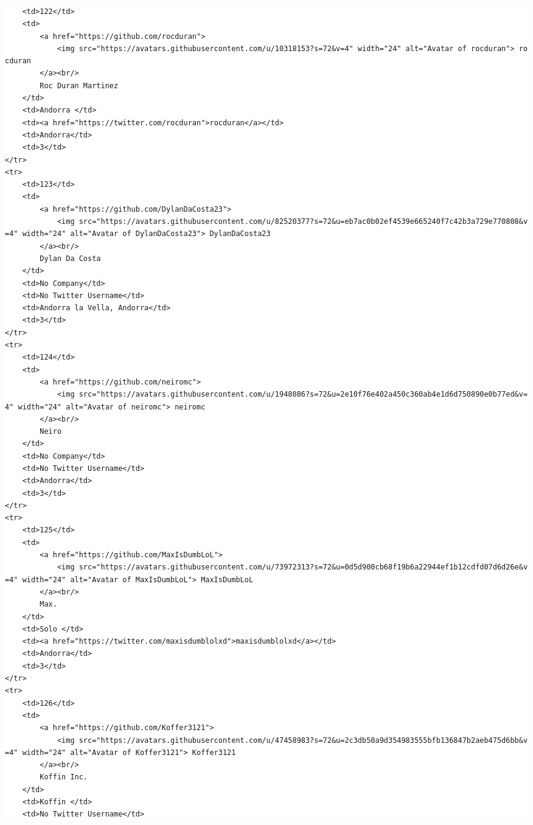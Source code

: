 		<td>122</td>
		<td>
			<a href="https://github.com/rocduran">
				<img src="https://avatars.githubusercontent.com/u/10318153?s=72&v=4" width="24" alt="Avatar of rocduran"> rocduran
			</a><br/>
			Roc Duran Martinez
		</td>
		<td>Andorra </td>
		<td><a href="https://twitter.com/rocduran">rocduran</a></td>
		<td>Andorra</td>
		<td>3</td>
	</tr>
	<tr>
		<td>123</td>
		<td>
			<a href="https://github.com/DylanDaCosta23">
				<img src="https://avatars.githubusercontent.com/u/82520377?s=72&u=eb7ac0b02ef4539e665240f7c42b3a729e770808&v=4" width="24" alt="Avatar of DylanDaCosta23"> DylanDaCosta23
			</a><br/>
			Dylan Da Costa
		</td>
		<td>No Company</td>
		<td>No Twitter Username</td>
		<td>Andorra la Vella, Andorra</td>
		<td>3</td>
	</tr>
	<tr>
		<td>124</td>
		<td>
			<a href="https://github.com/neiromc">
				<img src="https://avatars.githubusercontent.com/u/1948086?s=72&u=2e10f76e402a450c360ab4e1d6d750890e0b77ed&v=4" width="24" alt="Avatar of neiromc"> neiromc
			</a><br/>
			Neiro
		</td>
		<td>No Company</td>
		<td>No Twitter Username</td>
		<td>Andorra</td>
		<td>3</td>
	</tr>
	<tr>
		<td>125</td>
		<td>
			<a href="https://github.com/MaxIsDumbLoL">
				<img src="https://avatars.githubusercontent.com/u/73972313?s=72&u=0d5d900cb68f19b6a22944ef1b12cdfd07d6d26e&v=4" width="24" alt="Avatar of MaxIsDumbLoL"> MaxIsDumbLoL
			</a><br/>
			Max.
		</td>
		<td>Solo </td>
		<td><a href="https://twitter.com/maxisdumblolxd">maxisdumblolxd</a></td>
		<td>Andorra</td>
		<td>3</td>
	</tr>
	<tr>
		<td>126</td>
		<td>
			<a href="https://github.com/Koffer3121">
				<img src="https://avatars.githubusercontent.com/u/47458983?s=72&u=2c3db50a9d354983555bfb136847b2aeb475d6bb&v=4" width="24" alt="Avatar of Koffer3121"> Koffer3121
			</a><br/>
			Koffin Inc.
		</td>
		<td>Koffin </td>
		<td>No Twitter Username</td>